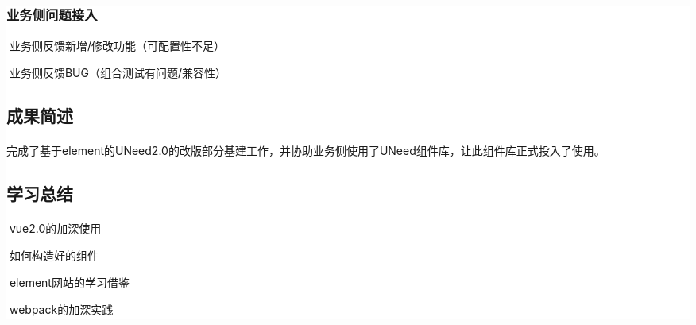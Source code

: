 

### 	业务侧问题接入

​	业务侧反馈新增/修改功能（可配置性不足）

​	业务侧反馈BUG（组合测试有问题/兼容性）

## 成果简述

​	完成了基于element的UNeed2.0的改版部分基建工作，并协助业务侧使用了UNeed组件库，让此组件库正式投入了使用。

## 学习总结

​	vue2.0的加深使用

​	如何构造好的组件

​	element网站的学习借鉴

​	webpack的加深实践

